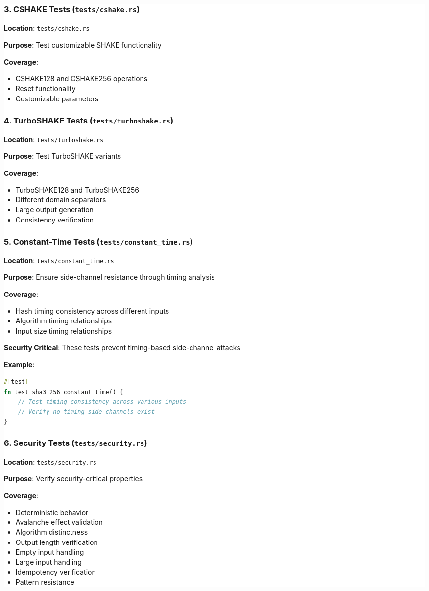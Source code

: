 ### 3. CSHAKE Tests (`tests/cshake.rs`)

**Location**: `tests/cshake.rs`

**Purpose**: Test customizable SHAKE functionality

**Coverage**:
- CSHAKE128 and CSHAKE256 operations
- Reset functionality
- Customizable parameters

### 4. TurboSHAKE Tests (`tests/turboshake.rs`)

**Location**: `tests/turboshake.rs`

**Purpose**: Test TurboSHAKE variants

**Coverage**:
- TurboSHAKE128 and TurboSHAKE256
- Different domain separators
- Large output generation
- Consistency verification

### 5. Constant-Time Tests (`tests/constant_time.rs`)

**Location**: `tests/constant_time.rs`

**Purpose**: Ensure side-channel resistance through timing analysis

**Coverage**:
- Hash timing consistency across different inputs
- Algorithm timing relationships
- Input size timing relationships

**Security Critical**: These tests prevent timing-based side-channel attacks

**Example**:
```rust
#[test]
fn test_sha3_256_constant_time() {
    // Test timing consistency across various inputs
    // Verify no timing side-channels exist
}
```

### 6. Security Tests (`tests/security.rs`)

**Location**: `tests/security.rs`

**Purpose**: Verify security-critical properties

**Coverage**:
- Deterministic behavior
- Avalanche effect validation
- Algorithm distinctness
- Output length verification
- Empty input handling
- Large input handling
- Idempotency verification
- Pattern resistance
